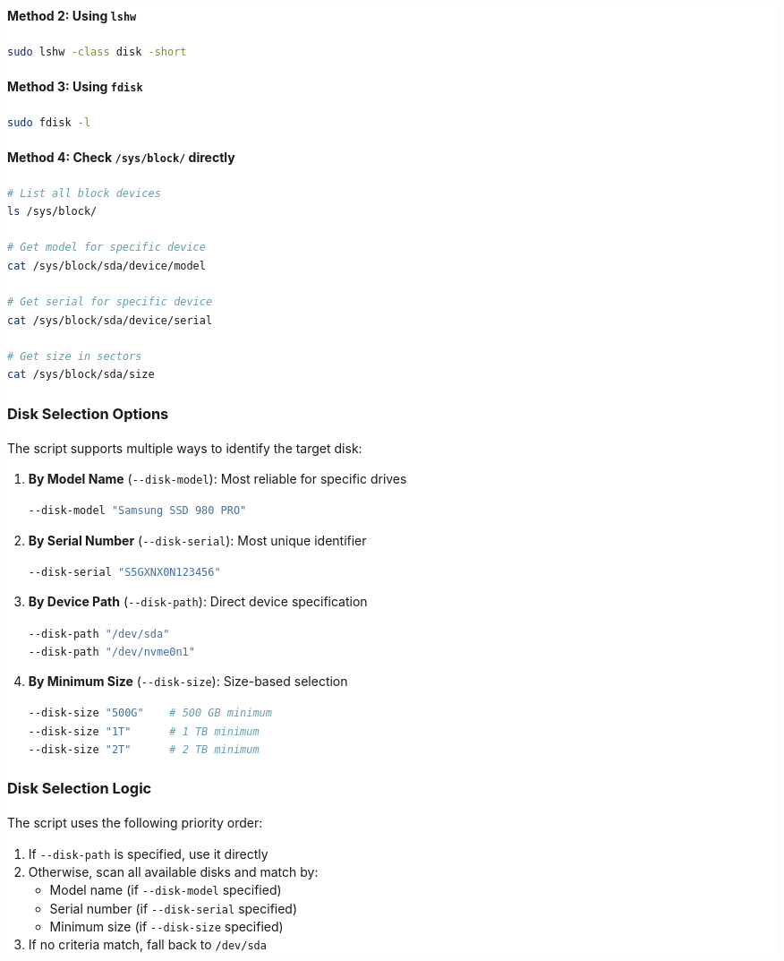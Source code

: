 #### Method 2: Using `lshw`
```bash
sudo lshw -class disk -short
```

#### Method 3: Using `fdisk`
```bash
sudo fdisk -l
```

#### Method 4: Check `/sys/block/` directly
```bash
# List all block devices
ls /sys/block/

# Get model for specific device
cat /sys/block/sda/device/model

# Get serial for specific device  
cat /sys/block/sda/device/serial

# Get size in sectors
cat /sys/block/sda/size
```

### Disk Selection Options

The script supports multiple ways to identify the target disk:

1. **By Model Name** (`--disk-model`): Most reliable for specific drives
   ```bash
   --disk-model "Samsung SSD 980 PRO"
   ```

2. **By Serial Number** (`--disk-serial`): Most unique identifier
   ```bash
   --disk-serial "S5GXNX0N123456"
   ```

3. **By Device Path** (`--disk-path`): Direct device specification
   ```bash
   --disk-path "/dev/sda"
   --disk-path "/dev/nvme0n1"
   ```

4. **By Minimum Size** (`--disk-size`): Size-based selection
   ```bash
   --disk-size "500G"    # 500 GB minimum
   --disk-size "1T"      # 1 TB minimum
   --disk-size "2T"      # 2 TB minimum
   ```

### Disk Selection Logic

The script uses the following priority order:
1. If `--disk-path` is specified, use it directly
2. Otherwise, scan all available disks and match by:
   - Model name (if `--disk-model` specified)
   - Serial number (if `--disk-serial` specified)  
   - Minimum size (if `--disk-size` specified)
3. If no criteria match, fall back to `/dev/sda`
